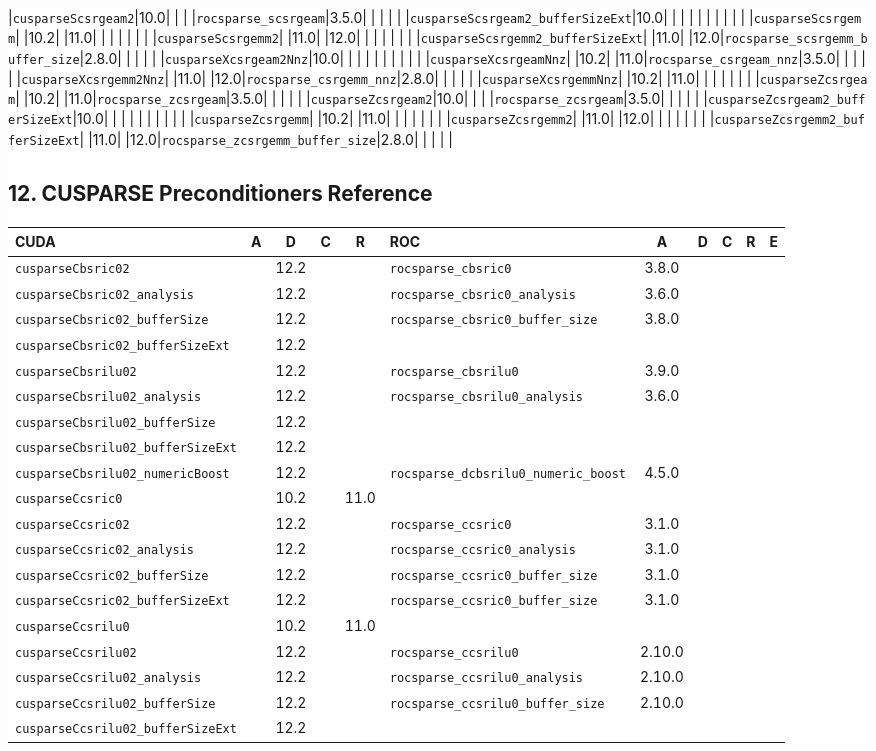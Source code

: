 |`cusparseScsrgeam2`|10.0| | | |`rocsparse_scsrgeam`|3.5.0| | | | |
|`cusparseScsrgeam2_bufferSizeExt`|10.0| | | | | | | | | |
|`cusparseScsrgemm`| |10.2| |11.0| | | | | | |
|`cusparseScsrgemm2`| |11.0| |12.0| | | | | | |
|`cusparseScsrgemm2_bufferSizeExt`| |11.0| |12.0|`rocsparse_scsrgemm_buffer_size`|2.8.0| | | | |
|`cusparseXcsrgeam2Nnz`|10.0| | | | | | | | | |
|`cusparseXcsrgeamNnz`| |10.2| |11.0|`rocsparse_csrgeam_nnz`|3.5.0| | | | |
|`cusparseXcsrgemm2Nnz`| |11.0| |12.0|`rocsparse_csrgemm_nnz`|2.8.0| | | | |
|`cusparseXcsrgemmNnz`| |10.2| |11.0| | | | | | |
|`cusparseZcsrgeam`| |10.2| |11.0|`rocsparse_zcsrgeam`|3.5.0| | | | |
|`cusparseZcsrgeam2`|10.0| | | |`rocsparse_zcsrgeam`|3.5.0| | | | |
|`cusparseZcsrgeam2_bufferSizeExt`|10.0| | | | | | | | | |
|`cusparseZcsrgemm`| |10.2| |11.0| | | | | | |
|`cusparseZcsrgemm2`| |11.0| |12.0| | | | | | |
|`cusparseZcsrgemm2_bufferSizeExt`| |11.0| |12.0|`rocsparse_zcsrgemm_buffer_size`|2.8.0| | | | |

## **12. CUSPARSE Preconditioners Reference**

|**CUDA**|**A**|**D**|**C**|**R**|**ROC**|**A**|**D**|**C**|**R**|**E**|
|:--|:-:|:-:|:-:|:-:|:--|:-:|:-:|:-:|:-:|:-:|
|`cusparseCbsric02`| |12.2| | |`rocsparse_cbsric0`|3.8.0| | | | |
|`cusparseCbsric02_analysis`| |12.2| | |`rocsparse_cbsric0_analysis`|3.6.0| | | | |
|`cusparseCbsric02_bufferSize`| |12.2| | |`rocsparse_cbsric0_buffer_size`|3.8.0| | | | |
|`cusparseCbsric02_bufferSizeExt`| |12.2| | | | | | | | |
|`cusparseCbsrilu02`| |12.2| | |`rocsparse_cbsrilu0`|3.9.0| | | | |
|`cusparseCbsrilu02_analysis`| |12.2| | |`rocsparse_cbsrilu0_analysis`|3.6.0| | | | |
|`cusparseCbsrilu02_bufferSize`| |12.2| | | | | | | | |
|`cusparseCbsrilu02_bufferSizeExt`| |12.2| | | | | | | | |
|`cusparseCbsrilu02_numericBoost`| |12.2| | |`rocsparse_dcbsrilu0_numeric_boost`|4.5.0| | | | |
|`cusparseCcsric0`| |10.2| |11.0| | | | | | |
|`cusparseCcsric02`| |12.2| | |`rocsparse_ccsric0`|3.1.0| | | | |
|`cusparseCcsric02_analysis`| |12.2| | |`rocsparse_ccsric0_analysis`|3.1.0| | | | |
|`cusparseCcsric02_bufferSize`| |12.2| | |`rocsparse_ccsric0_buffer_size`|3.1.0| | | | |
|`cusparseCcsric02_bufferSizeExt`| |12.2| | |`rocsparse_ccsric0_buffer_size`|3.1.0| | | | |
|`cusparseCcsrilu0`| |10.2| |11.0| | | | | | |
|`cusparseCcsrilu02`| |12.2| | |`rocsparse_ccsrilu0`|2.10.0| | | | |
|`cusparseCcsrilu02_analysis`| |12.2| | |`rocsparse_ccsrilu0_analysis`|2.10.0| | | | |
|`cusparseCcsrilu02_bufferSize`| |12.2| | |`rocsparse_ccsrilu0_buffer_size`|2.10.0| | | | |
|`cusparseCcsrilu02_bufferSizeExt`| |12.2| | | | | | | | |